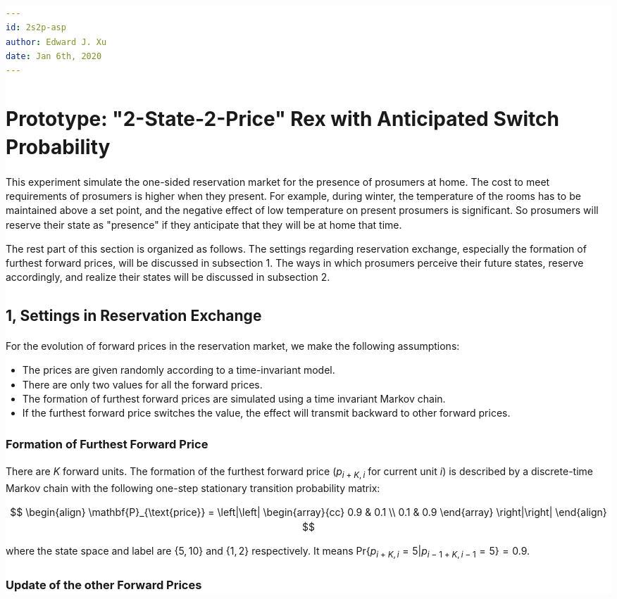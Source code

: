 ```yaml
---
id: 2s2p-asp
author: Edward J. Xu
date: Jan 6th, 2020
---
```


# Prototype: "2-State-2-Price" Rex with Anticipated Switch Probability

This experiment simulate the one-sided reservation market for the presence of prosumers at home. The cost to meet requirements of prosumers is higher when they present. For example, during winter, the temperature of the rooms has to be maintained above a set point, and the negative effect of low  temperature on present prosumers is significant. So prosumers will reserve their state as "presence" if they anticipate that they will be at home that time.

The rest part of this section is organized as follows. The settings regarding reservation exchange, especially the formation of furthest forward prices, will be discussed in subsection 1. The ways in which prosumers perceive their future states, reserve accordingly, and realize their states will be discussed in subsection 2.

## 1, Settings in Reservation Exchange

For the evolution of forward prices in the reservation market, we make the following assumptions:

- The prices are given randomly according to a time-invariant model.
- There are only two values for all the forward prices.
- The formation of furthest forward prices are simulated using a time invariant Markov chain.
- If the furthest forward price switches the value, the effect will transmit backward to other forward prices.

### Formation of Furthest Forward Price

There are $K$ forward units. The formation of the furthest forward price ($p_{i+K, i}$ for current unit $i$) is described by a discrete-time Markov chain with the following one-step stationary transition probability matrix:

$$
\begin{align}
    \mathbf{P}_{\text{price}} = \left|\left| \begin{array}{cc}
    0.9 & 0.1 \\
    0.1 & 0.9
    \end{array} \right|\right|
\end{align}
$$

where the state space and label are $\{5, 10\}$ and $\{1, 2\}$ respectively. It means $\mathrm{Pr} \left\{p_{i+K, i} = 5 | p_{i-1+K, i-1} = 5 \right\} = 0.9$.

### Update of the other Forward Prices
